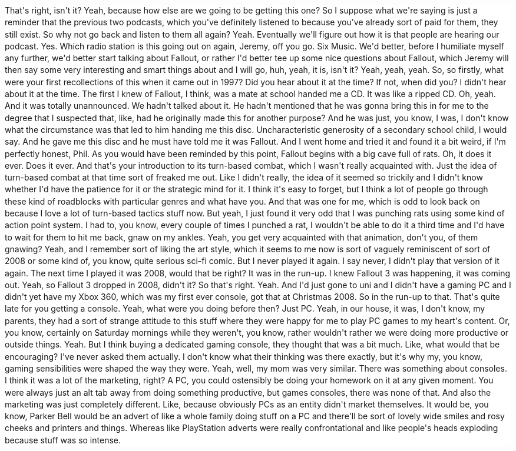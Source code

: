 That's right, isn't it? Yeah, because how else are we going to be getting this one? So I suppose what we're saying is just a reminder that the previous two podcasts, which you've definitely listened to because you've already sort of paid for them, they still exist.
So why not go back and listen to them all again?
Yeah. Eventually we'll figure out how it is that people are hearing our podcast.
Yes. Which radio station is this going out on again, Jeremy, off you go.
Six Music.
We'd better, before I humiliate myself any further, we'd better start talking about Fallout, or rather I'd better tee up some nice questions about Fallout, which Jeremy will then say some very interesting and smart things about and I will go, huh, yeah, it is, isn't it? Yeah, yeah, yeah. So, so firstly, what were your first recollections of this when it came out in 1997?
Did you hear about it at the time? If not, when did you?
I didn't hear about it at the time. The first I knew of Fallout, I think, was a mate at school handed me a CD. It was like a ripped CD.
Oh, yeah.
And it was totally unannounced. We hadn't talked about it. He hadn't mentioned that he was gonna bring this in for me to the degree that I suspected that, like, had he originally made this for another purpose?
And he was just, you know, I was, I don't know what the circumstance was that led to him handing me this disc.
Uncharacteristic generosity of a secondary school child, I would say.
And he gave me this disc and he must have told me it was Fallout. And I went home and tried it and found it a bit weird, if I'm perfectly honest, Phil. As you would have been reminded by this point, Fallout begins with a big cave full of rats.
Oh, it does it ever.
Does it ever. And that's your introduction to its turn-based combat, which I wasn't really acquainted with. Just the idea of turn-based combat at that time sort of freaked me out.
Like I didn't really, the idea of it seemed so trickily and I didn't know whether I'd have the patience for it or the strategic mind for it. I think it's easy to forget, but I think a lot of people go through these kind of roadblocks with particular genres and what have you. And that was one for me, which is odd to look back on because I love a lot of turn-based tactics stuff now.
But yeah, I just found it very odd that I was punching rats using some kind of action point system. I had to, you know, every couple of times I punched a rat, I wouldn't be able to do it a third time and I'd have to wait for them to hit me back, gnaw on my ankles.
Yeah, you get very acquainted with that animation, don't you, of them gnawing?
Yeah, and I remember sort of liking the art style, which it seems to me now is sort of vaguely reminiscent of sort of 2008 or some kind of, you know, quite serious sci-fi comic. But I never played it again. I say never, I didn't play that version of it again.
The next time I played it was 2008, would that be right? It was in the run-up. I knew Fallout 3 was happening, it was coming out.
Yeah, so Fallout 3 dropped in 2008, didn't it?
So that's right. Yeah. And I'd just gone to uni and I didn't have a gaming PC and I didn't yet have my Xbox 360, which was my first ever console, got that at Christmas 2008.
So in the run-up to that.
That's quite late for you getting a console.
Yeah, what were you doing before then?
Just PC.
Yeah, in our house, it was, I don't know, my parents, they had a sort of strange attitude to this stuff where they were happy for me to play PC games to my heart's content. Or, you know, certainly on Saturday mornings while they weren't, you know, rather wouldn't rather we were doing more productive or outside things. Yeah.
But I think buying a dedicated gaming console, they thought that was a bit much. Like, what would that be encouraging? I've never asked them actually.
I don't know what their thinking was there exactly, but it's why my, you know, gaming sensibilities were shaped the way they were.
Yeah, well, my mom was very similar. There was something about consoles. I think it was a lot of the marketing, right?
A PC, you could ostensibly be doing your homework on it at any given moment. You were always just an alt tab away from doing something productive, but games consoles, there was none of that. And also the marketing was just completely different.
Like, because obviously PCs as an entity didn't market themselves. It would be, you know, Parker Bell would be an advert of like a whole family doing stuff on a PC and there'll be sort of lovely wide smiles and rosy cheeks and printers and things. Whereas like PlayStation adverts were really confrontational and like people's heads exploding because stuff was so intense.